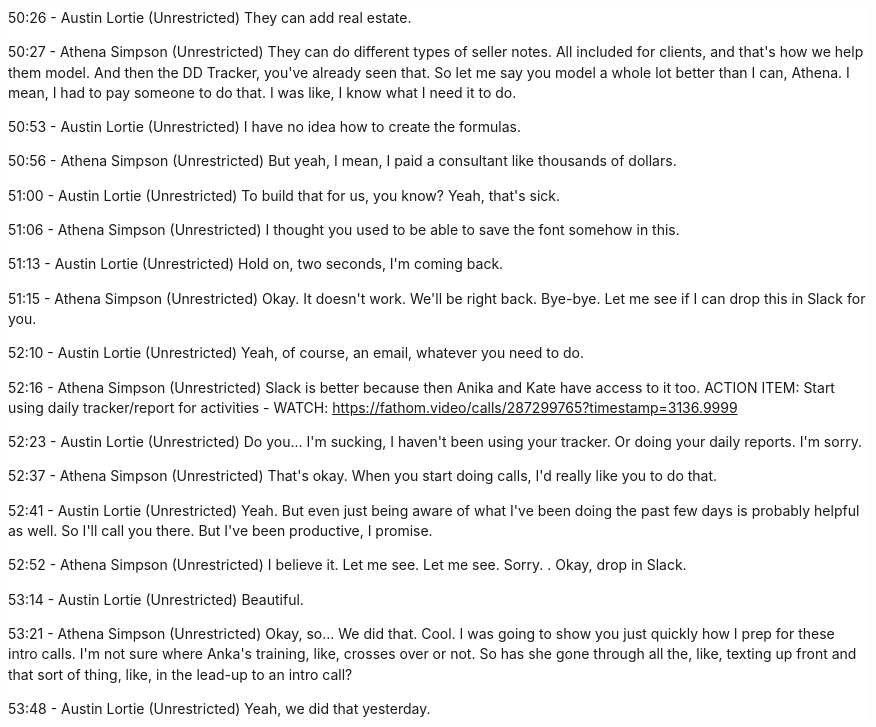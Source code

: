 50:26 - Austin Lortie (Unrestricted)
  They can add real estate.

50:27 - Athena Simpson (Unrestricted)
  They can do different types of seller notes. All included for clients, and that's how we help them model. And then the DD Tracker, you've already seen that.  So let me say you model a whole lot better than I can, Athena. I mean, I had to pay someone to do that.  I was like, I know what I need it to do.

50:53 - Austin Lortie (Unrestricted)
  I have no idea how to create the formulas.

50:56 - Athena Simpson (Unrestricted)
  But yeah, I mean, I paid a consultant like thousands of dollars.

51:00 - Austin Lortie (Unrestricted)
  To build that for us, you know? Yeah, that's sick.

51:06 - Athena Simpson (Unrestricted)
  I thought you used to be able to save the font somehow in this.

51:13 - Austin Lortie (Unrestricted)
  Hold on, two seconds, I'm coming back.

51:15 - Athena Simpson (Unrestricted)
  Okay. It doesn't work. We'll be right back. Bye-bye. Let me see if I can drop this in Slack for you.

52:10 - Austin Lortie (Unrestricted)
  Yeah, of course, an email, whatever you need to do.

52:16 - Athena Simpson (Unrestricted)
  Slack is better because then Anika and Kate have access to it too.
  ACTION ITEM: Start using daily tracker/report for activities - WATCH: https://fathom.video/calls/287299765?timestamp=3136.9999

52:23 - Austin Lortie (Unrestricted)
  Do you... I'm sucking, I haven't been using your tracker. Or doing your daily reports. I'm sorry.

52:37 - Athena Simpson (Unrestricted)
  That's okay. When you start doing calls, I'd really like you to do that.

52:41 - Austin Lortie (Unrestricted)
  Yeah. But even just being aware of what I've been doing the past few days is probably helpful as well.  So I'll call you there. But I've been productive, I promise.

52:52 - Athena Simpson (Unrestricted)
  I believe it. Let me see. Let me see. Sorry. . Okay, drop in Slack.

53:14 - Austin Lortie (Unrestricted)
  Beautiful.

53:21 - Athena Simpson (Unrestricted)
  Okay, so... We did that. Cool. I was going to show you just quickly how I prep for these intro calls.  I'm not sure where Anka's training, like, crosses over or not. So has she gone through all the, like, texting up front and that sort of thing, like, in the lead-up to an intro call?

53:48 - Austin Lortie (Unrestricted)
  Yeah, we did that yesterday.
